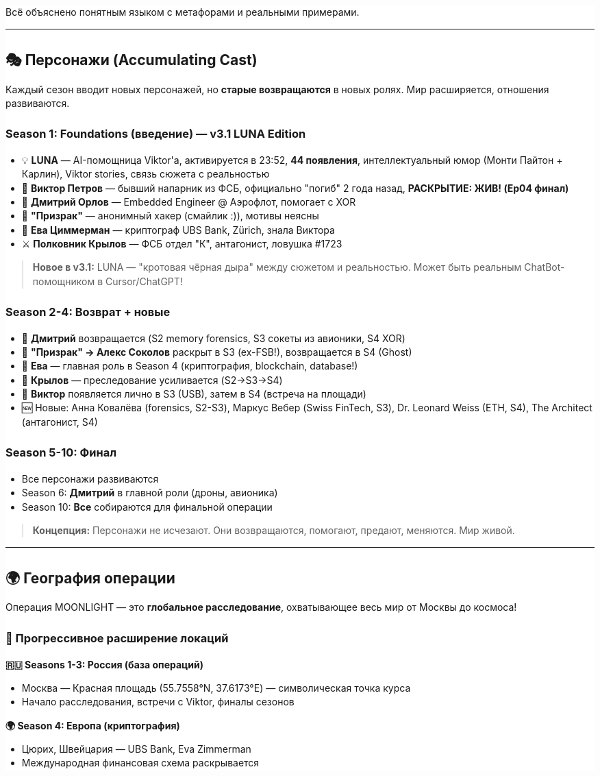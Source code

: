 Всё объяснено понятным языком с метафорами и реальными примерами.

---

## 🎭 Персонажи (Accumulating Cast)

Каждый сезон вводит новых персонажей, но **старые возвращаются** в новых ролях. Мир расширяется, отношения развиваются.

### Season 1: Foundations (введение) — v3.1 LUNA Edition
- 💡 **LUNA** — AI-помощница Viktor'а, активируется в 23:52, **44 появления**, интеллектуальный юмор (Монти Пайтон + Карлин), Viktor stories, связь сюжета с реальностью
- 👤 **Виктор Петров** — бывший напарник из ФСБ, официально "погиб" 2 года назад, **РАСКРЫТИЕ: ЖИВ! (Ep04 финал)**
- 🤝 **Дмитрий Орлов** — Embedded Engineer @ Аэрофлот, помогает с XOR
- 👻 **"Призрак"** — анонимный хакер (смайлик :)), мотивы неясны
- 💼 **Ева Циммерман** — криптограф UBS Bank, Zürich, знала Виктора
- ⚔️ **Полковник Крылов** — ФСБ отдел "К", антагонист, ловушка #1723

> **Новое в v3.1:** LUNA — "кротовая чёрная дыра" между сюжетом и реальностью. Может быть реальным ChatBot-помощником в Cursor/ChatGPT!

### Season 2-4: Возврат + новые
- 🔄 **Дмитрий** возвращается (S2 memory forensics, S3 сокеты из авионики, S4 XOR)
- 🔄 **"Призрак" → Алекс Соколов** раскрыт в S3 (ex-FSB!), возвращается в S4 (Ghost)
- 🔄 **Ева** — главная роль в Season 4 (криптография, blockchain, database!)
- 🔄 **Крылов** — преследование усиливается (S2→S3→S4)
- 🔄 **Виктор** появляется лично в S3 (USB), затем в S4 (встреча на площади)
- 🆕 Новые: Анна Ковалёва (forensics, S2-S3), Маркус Вебер (Swiss FinTech, S3), Dr. Leonard Weiss (ETH, S4), The Architect (антагонист, S4)

### Season 5-10: Финал
- Все персонажи развиваются
- Season 6: **Дмитрий** в главной роли (дроны, авионика)
- Season 10: **Все** собираются для финальной операции

> **Концепция:** Персонажи не исчезают. Они возвращаются, помогают, предают, меняются. Мир живой.

---

## 🌍 География операции

Операция MOONLIGHT — это **глобальное расследование**, охватывающее весь мир от Москвы до космоса!

### 📍 Прогрессивное расширение локаций

**🇷🇺 Seasons 1-3: Россия (база операций)**
- Москва — Красная площадь (55.7558°N, 37.6173°E) — символическая точка курса
- Начало расследования, встречи с Viktor, финалы сезонов

**🌍 Season 4: Европа (криптография)**
- Цюрих, Швейцария — UBS Bank, Eva Zimmerman
- Международная финансовая схема раскрывается
